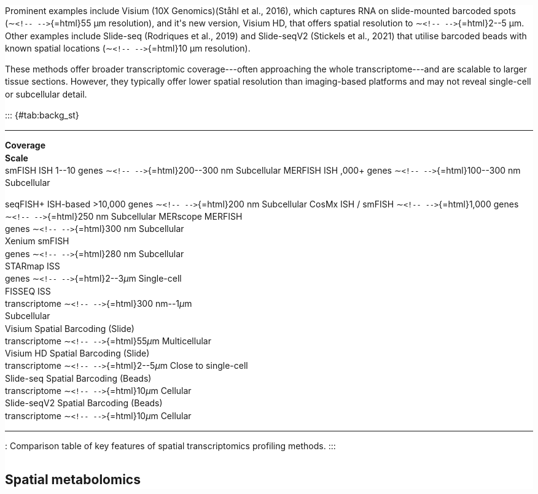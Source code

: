 Prominent examples include Visium (10X Genomics)(Ståhl et al., 2016),
which captures RNA on slide-mounted barcoded spots
($\sim$`<!-- -->`{=html}55 µm resolution), and it's new version, Visium
HD, that offers spatial resolution to $\sim$`<!-- -->`{=html}2--5 µm.
Other examples include Slide-seq (Rodriques et al., 2019) and
Slide-seqV2 (Stickels et al., 2021) that utilise barcoded beads with
known spatial locations ($\sim$`<!-- -->`{=html}10 µm resolution).

These methods offer broader transcriptomic coverage---often approaching
the whole transcriptome---and are scalable to larger tissue sections.
However, they typically offer lower spatial resolution than
imaging-based platforms and may not reveal single-cell or subcellular
detail.

::: {#tab:backg_st}
  --------------- ----------------------------------------------- ------------------------------------ ------------------------------------ -------------
                                                                                                                                            
  **Coverage**                                                                                                                              
  **Scale**                                                                                                                                 
  smFISH          ISH                                                         1--10 genes               $\sim$`<!-- -->`{=html}200--300 nm  Subcellular
  MERFISH         ISH                                                         ,000+ genes               $\sim$`<!-- -->`{=html}100--300 nm  Subcellular
                                                                                                                                            
  seqFISH+        ISH-based                                                  \>10,000 genes               $\sim$`<!-- -->`{=html}200 nm     Subcellular
  CosMx           ISH / smFISH                                     $\sim$`<!-- -->`{=html}1,000 genes     $\sim$`<!-- -->`{=html}250 nm     Subcellular
  MERscope        MERFISH                                                                                                                   
  genes           $\sim$`<!-- -->`{=html}300 nm                               Subcellular                                                   
  Xenium          smFISH                                                                                                                    
  genes           $\sim$`<!-- -->`{=html}280 nm                               Subcellular                                                   
  STARmap         ISS                                                                                                                       
  genes           $\sim$`<!-- -->`{=html}2--3$\mu\text{m}$                    Single-cell                                                   
  FISSEQ          ISS                                                                                                                       
  transcriptome   $\sim$`<!-- -->`{=html}300 nm--1$\mu\text{m}$                                                                             
  Subcellular                                                                                                                               
  Visium          Spatial Barcoding (Slide)                                                                                                 
  transcriptome   $\sim$`<!-- -->`{=html}55$\mu\text{m}$                     Multicellular                                                  
  Visium HD       Spatial Barcoding (Slide)                                                                                                 
  transcriptome   $\sim$`<!-- -->`{=html}2--5$\mu\text{m}$                Close to single-cell                                              
  Slide-seq       Spatial Barcoding (Beads)                                                                                                 
  transcriptome   $\sim$`<!-- -->`{=html}10$\mu\text{m}$                        Cellular                                                    
  Slide-seqV2     Spatial Barcoding (Beads)                                                                                                 
  transcriptome   $\sim$`<!-- -->`{=html}10$\mu\text{m}$                        Cellular                                                    
  --------------- ----------------------------------------------- ------------------------------------ ------------------------------------ -------------

  : Comparison table of key features of spatial transcriptomics
  profiling methods.
:::

## Spatial metabolomics
